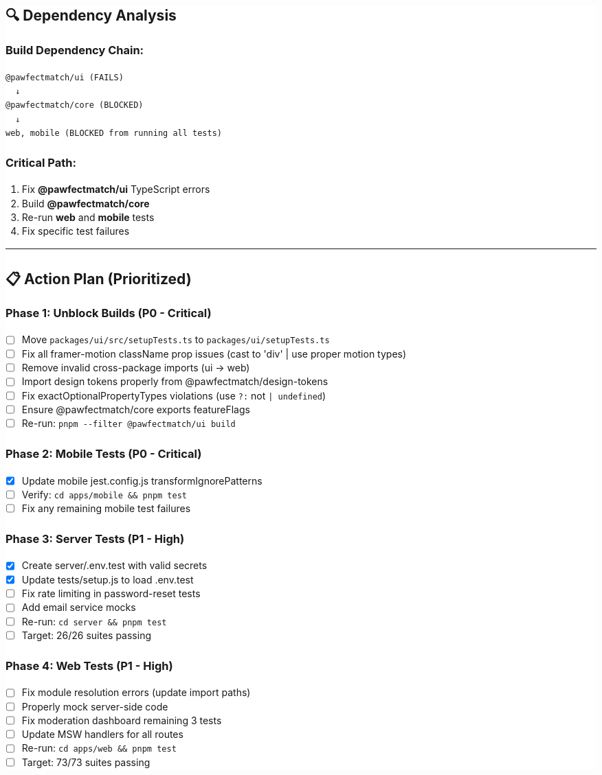 ## 🔍 Dependency Analysis

### Build Dependency Chain:
```
@pawfectmatch/ui (FAILS)
  ↓
@pawfectmatch/core (BLOCKED)
  ↓
web, mobile (BLOCKED from running all tests)
```

### Critical Path:
1. Fix **@pawfectmatch/ui** TypeScript errors
2. Build **@pawfectmatch/core**
3. Re-run **web** and **mobile** tests
4. Fix specific test failures

---

## 📋 Action Plan (Prioritized)

### Phase 1: Unblock Builds (P0 - Critical)
- [ ] Move `packages/ui/src/setupTests.ts` to `packages/ui/setupTests.ts`
- [ ] Fix all framer-motion className prop issues (cast to 'div' | use proper motion types)
- [ ] Remove invalid cross-package imports (ui → web)
- [ ] Import design tokens properly from @pawfectmatch/design-tokens
- [ ] Fix exactOptionalPropertyTypes violations (use `?:` not `| undefined`)
- [ ] Ensure @pawfectmatch/core exports featureFlags
- [ ] Re-run: `pnpm --filter @pawfectmatch/ui build`

### Phase 2: Mobile Tests (P0 - Critical)
- [x] Update mobile jest.config.js transformIgnorePatterns
- [ ] Verify: `cd apps/mobile && pnpm test`
- [ ] Fix any remaining mobile test failures

### Phase 3: Server Tests (P1 - High)
- [x] Create server/.env.test with valid secrets
- [x] Update tests/setup.js to load .env.test
- [ ] Fix rate limiting in password-reset tests
- [ ] Add email service mocks
- [ ] Re-run: `cd server && pnpm test`
- [ ] Target: 26/26 suites passing

### Phase 4: Web Tests (P1 - High)
- [ ] Fix module resolution errors (update import paths)
- [ ] Properly mock server-side code
- [ ] Fix moderation dashboard remaining 3 tests
- [ ] Update MSW handlers for all routes
- [ ] Re-run: `cd apps/web && pnpm test`
- [ ] Target: 73/73 suites passing
